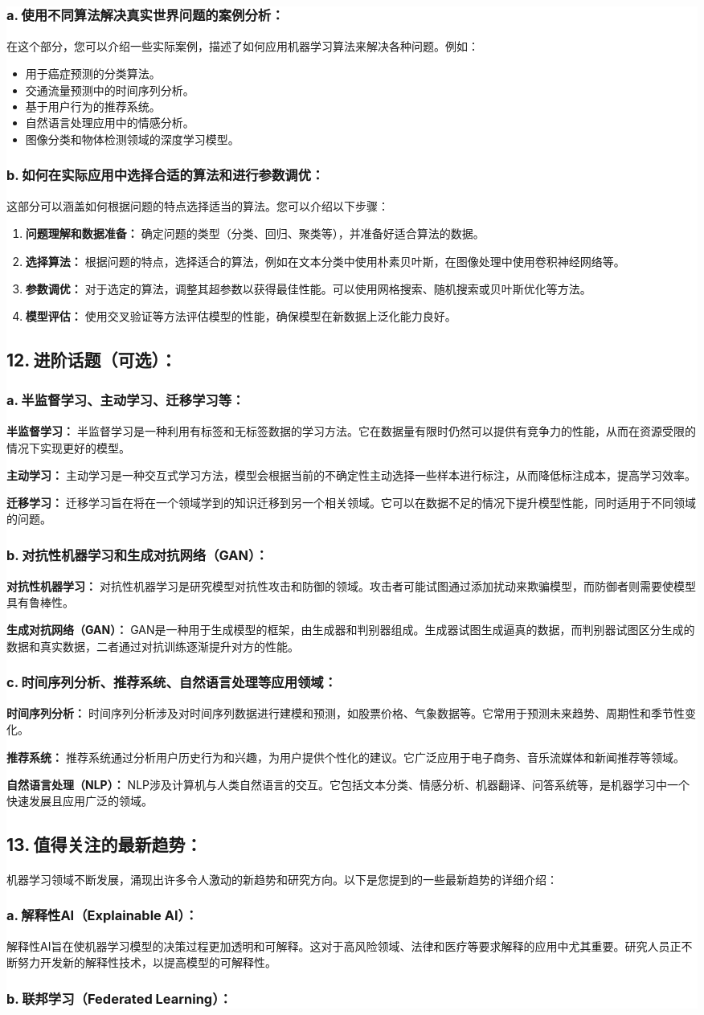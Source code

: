 ### **a. 使用不同算法解决真实世界问题的案例分析：**

在这个部分，您可以介绍一些实际案例，描述了如何应用机器学习算法来解决各种问题。例如：

- 用于癌症预测的分类算法。
- 交通流量预测中的时间序列分析。
- 基于用户行为的推荐系统。
- 自然语言处理应用中的情感分析。
- 图像分类和物体检测领域的深度学习模型。

### **b. 如何在实际应用中选择合适的算法和进行参数调优：**

这部分可以涵盖如何根据问题的特点选择适当的算法。您可以介绍以下步骤：

1. **问题理解和数据准备：** 确定问题的类型（分类、回归、聚类等），并准备好适合算法的数据。

2. **选择算法：** 根据问题的特点，选择适合的算法，例如在文本分类中使用朴素贝叶斯，在图像处理中使用卷积神经网络等。

3. **参数调优：** 对于选定的算法，调整其超参数以获得最佳性能。可以使用网格搜索、随机搜索或贝叶斯优化等方法。

4. **模型评估：** 使用交叉验证等方法评估模型的性能，确保模型在新数据上泛化能力良好。

## **12. 进阶话题（可选）：**

### **a. 半监督学习、主动学习、迁移学习等：**

**半监督学习：** 半监督学习是一种利用有标签和无标签数据的学习方法。它在数据量有限时仍然可以提供有竞争力的性能，从而在资源受限的情况下实现更好的模型。

**主动学习：** 主动学习是一种交互式学习方法，模型会根据当前的不确定性主动选择一些样本进行标注，从而降低标注成本，提高学习效率。

**迁移学习：** 迁移学习旨在将在一个领域学到的知识迁移到另一个相关领域。它可以在数据不足的情况下提升模型性能，同时适用于不同领域的问题。

### **b. 对抗性机器学习和生成对抗网络（GAN）：**

**对抗性机器学习：** 对抗性机器学习是研究模型对抗性攻击和防御的领域。攻击者可能试图通过添加扰动来欺骗模型，而防御者则需要使模型具有鲁棒性。

**生成对抗网络（GAN）：** GAN是一种用于生成模型的框架，由生成器和判别器组成。生成器试图生成逼真的数据，而判别器试图区分生成的数据和真实数据，二者通过对抗训练逐渐提升对方的性能。

### **c. 时间序列分析、推荐系统、自然语言处理等应用领域：**

**时间序列分析：** 时间序列分析涉及对时间序列数据进行建模和预测，如股票价格、气象数据等。它常用于预测未来趋势、周期性和季节性变化。

**推荐系统：** 推荐系统通过分析用户历史行为和兴趣，为用户提供个性化的建议。它广泛应用于电子商务、音乐流媒体和新闻推荐等领域。

**自然语言处理（NLP）：** NLP涉及计算机与人类自然语言的交互。它包括文本分类、情感分析、机器翻译、问答系统等，是机器学习中一个快速发展且应用广泛的领域。



## **13. 值得关注的最新趋势：**

机器学习领域不断发展，涌现出许多令人激动的新趋势和研究方向。以下是您提到的一些最新趋势的详细介绍：

### **a. 解释性AI（Explainable AI）：**

解释性AI旨在使机器学习模型的决策过程更加透明和可解释。这对于高风险领域、法律和医疗等要求解释的应用中尤其重要。研究人员正不断努力开发新的解释性技术，以提高模型的可解释性。

### **b. 联邦学习（Federated Learning）：**
